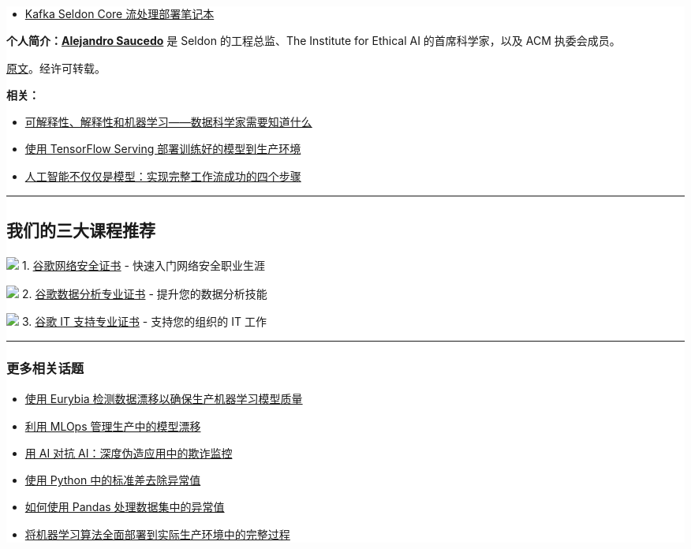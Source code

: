 +   [Kafka Seldon Core 流处理部署笔记本](https://github.com/SeldonIO/seldon-core/blob/master/examples/kafka/sklearn_spacy/README.ipynb)

**个人简介：[Alejandro Saucedo](https://www.linkedin.com/in/axsaucedo/)** 是 Seldon 的工程总监、The Institute for Ethical AI 的首席科学家，以及 ACM 执委会成员。

[原文](https://towardsdatascience.com/production-machine-learning-monitoring-outliers-drift-explainers-statistical-performance-d9b1d02ac158)。经许可转载。

**相关：**

+   [可解释性、解释性和机器学习——数据科学家需要知道什么](/2020/11/interpretability-explainability-machine-learning.html)

+   [使用 TensorFlow Serving 部署训练好的模型到生产环境](/2020/11/serving-tensorflow-models.html)

+   [人工智能不仅仅是模型：实现完整工作流成功的四个步骤](/2020/11/mathworks-ai-four-steps-workflow.html)

* * *

## 我们的三大课程推荐

![](../Images/0244c01ba9267c002ef39d4907e0b8fb.png) 1\. [谷歌网络安全证书](https://www.kdnuggets.com/google-cybersecurity) - 快速入门网络安全职业生涯

![](../Images/e225c49c3c91745821c8c0368bf04711.png) 2\. [谷歌数据分析专业证书](https://www.kdnuggets.com/google-data-analytics) - 提升您的数据分析技能

![](../Images/0244c01ba9267c002ef39d4907e0b8fb.png) 3\. [谷歌 IT 支持专业证书](https://www.kdnuggets.com/google-itsupport) - 支持您的组织的 IT 工作

* * *

### 更多相关话题

+   [使用 Eurybia 检测数据漂移以确保生产机器学习模型质量](https://www.kdnuggets.com/2022/07/detecting-data-drift-ensuring-production-ml-model-quality-eurybia.html)

+   [利用 MLOps 管理生产中的模型漂移](https://www.kdnuggets.com/2023/05/managing-model-drift-production-mlops.html)

+   [用 AI 对抗 AI：深度伪造应用中的欺诈监控](https://www.kdnuggets.com/2023/05/fighting-ai-ai-fraud-monitoring-deepfake-applications.html)

+   [使用 Python 中的标准差去除异常值](https://www.kdnuggets.com/2017/02/removing-outliers-standard-deviation-python.html)

+   [如何使用 Pandas 处理数据集中的异常值](https://www.kdnuggets.com/how-to-handle-outliers-in-dataset-with-pandas)

+   [将机器学习算法全面部署到实际生产环境中的完整过程](https://www.kdnuggets.com/2021/12/deployment-machine-learning-algorithm-live-production-environment.html)
